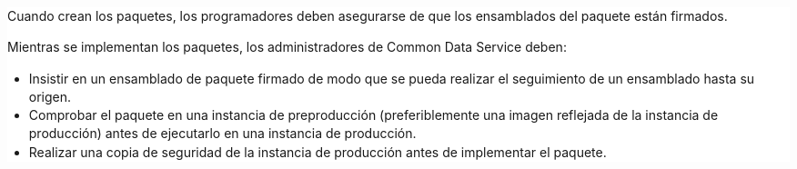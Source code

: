 Cuando crean los paquetes, los programadores deben asegurarse de que los ensamblados del paquete están firmados.  

Mientras se implementan los paquetes, los administradores de Common Data Service deben:  

- Insistir en un ensamblado de paquete firmado de modo que se pueda realizar el seguimiento de un ensamblado hasta su origen.  
- Comprobar el paquete en una instancia de preproducción (preferiblemente una imagen reflejada de la instancia de producción) antes de ejecutarlo en una instancia de producción.  
- Realizar una copia de seguridad de la instancia de producción antes de implementar el paquete.  



